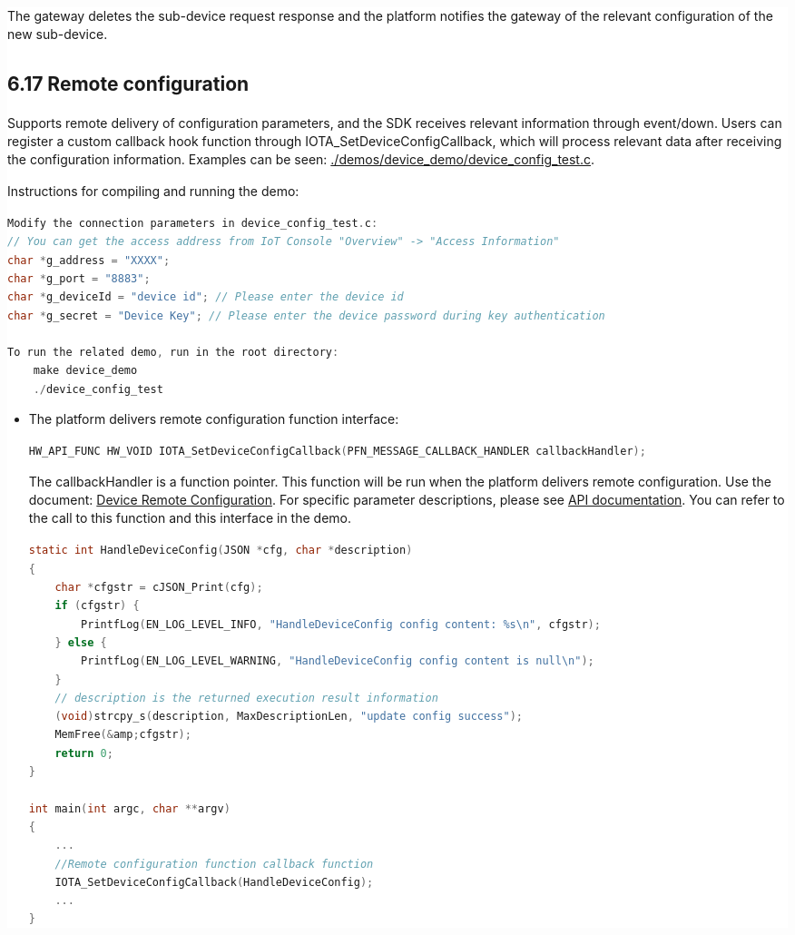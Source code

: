    The gateway deletes the sub-device request response and the platform notifies the gateway of the relevant configuration of the new sub-device.

<h2 id = "6.17">6.17 Remote configuration</h2>

Supports remote delivery of configuration parameters, and the SDK receives relevant information through event/down. Users can register a custom callback hook function through IOTA_SetDeviceConfigCallback, which will process relevant data after receiving the configuration information. Examples can be seen: [./demos/device_demo/device_config_test.c](./demos/device_demo/device_config_test.c).

Instructions for compiling and running the demo:

```c
Modify the connection parameters in device_config_test.c:
// You can get the access address from IoT Console "Overview" -> "Access Information"
char *g_address = "XXXX"; 
char *g_port = "8883";
char *g_deviceId = "device id"; // Please enter the device id
char *g_secret = "Device Key"; // Please enter the device password during key authentication

To run the related demo, run in the root directory:
    make device_demo
    ./device_config_test

```

- The platform delivers remote configuration function interface:

  ```c
  HW_API_FUNC HW_VOID IOTA_SetDeviceConfigCallback(PFN_MESSAGE_CALLBACK_HANDLER callbackHandler);
  
  ```

  The callbackHandler is a function pointer. This function will be run when the platform delivers remote configuration. Use the document: [Device Remote Configuration](https://support.huaweicloud.com/intl/en-us/usermanual-iothub/iot_01_00302.html). For specific parameter descriptions, please see [API documentation](https://support.huaweicloud.com/intl/en-us/api-iothub/iot_0802.html). You can refer to the call to this function and this interface in the demo.

  ```C
  static int HandleDeviceConfig(JSON *cfg, char *description)
  {
      char *cfgstr = cJSON_Print(cfg);
      if (cfgstr) {
          PrintfLog(EN_LOG_LEVEL_INFO, "HandleDeviceConfig config content: %s\n", cfgstr);
      } else {
          PrintfLog(EN_LOG_LEVEL_WARNING, "HandleDeviceConfig config content is null\n");
      }
      // description is the returned execution result information
      (void)strcpy_s(description, MaxDescriptionLen, "update config success");
      MemFree(&amp;cfgstr);
      return 0; 
  }
  
  int main(int argc, char **argv)
  {
      ...
      //Remote configuration function callback function
      IOTA_SetDeviceConfigCallback(HandleDeviceConfig);
      ...
  }
  
  ```
